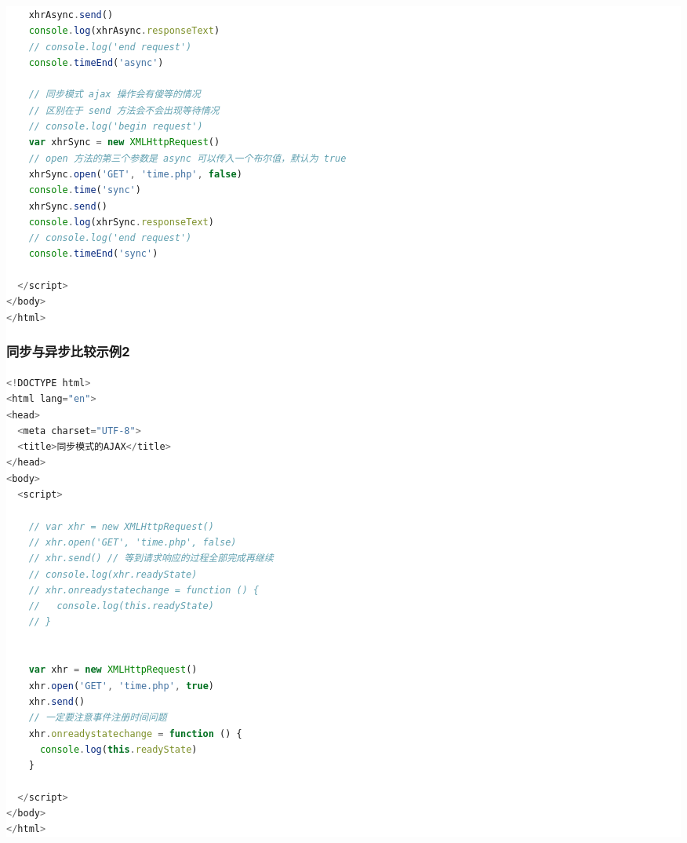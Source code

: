 ~~~javascript
    xhrAsync.send()
    console.log(xhrAsync.responseText)
    // console.log('end request')
    console.timeEnd('async')

    // 同步模式 ajax 操作会有傻等的情况
    // 区别在于 send 方法会不会出现等待情况
    // console.log('begin request')
    var xhrSync = new XMLHttpRequest()
    // open 方法的第三个参数是 async 可以传入一个布尔值，默认为 true
    xhrSync.open('GET', 'time.php', false)
    console.time('sync')
    xhrSync.send()
    console.log(xhrSync.responseText)
    // console.log('end request')
    console.timeEnd('sync')

  </script>
</body>
</html>
~~~

###  同步与异步比较示例2

~~~javascript
<!DOCTYPE html>
<html lang="en">
<head>
  <meta charset="UTF-8">
  <title>同步模式的AJAX</title>
</head>
<body>
  <script>

    // var xhr = new XMLHttpRequest()
    // xhr.open('GET', 'time.php', false)
    // xhr.send() // 等到请求响应的过程全部完成再继续
    // console.log(xhr.readyState)
    // xhr.onreadystatechange = function () {
    //   console.log(this.readyState)
    // }


    var xhr = new XMLHttpRequest()
    xhr.open('GET', 'time.php', true)
    xhr.send()
    // 一定要注意事件注册时间问题
    xhr.onreadystatechange = function () {
      console.log(this.readyState)
    }

  </script>
</body>
</html>
~~~
